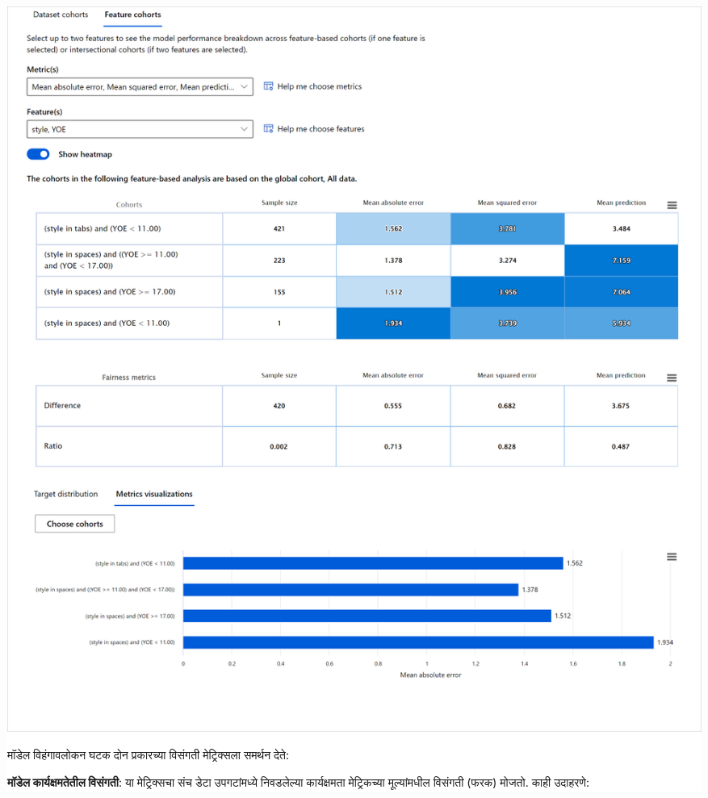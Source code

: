 ![वैशिष्ट्य गट - RAI डॅशबोर्डवरील मॉडेल विहंगावलोकन](../../../../translated_images/model-overview-feature-cohorts.c5104d575ffd0c80b7ad8ede7703fab6166bfc6f9125dd395dcc4ace2f522f70.mr.png)

मॉडेल विहंगावलोकन घटक दोन प्रकारच्या विसंगती मेट्रिक्सला समर्थन देते:

**मॉडेल कार्यक्षमतेतील विसंगती**: या मेट्रिक्सचा संच डेटा उपगटांमध्ये निवडलेल्या कार्यक्षमता मेट्रिकच्या मूल्यांमधील विसंगती (फरक) मोजतो. काही उदाहरणे:
